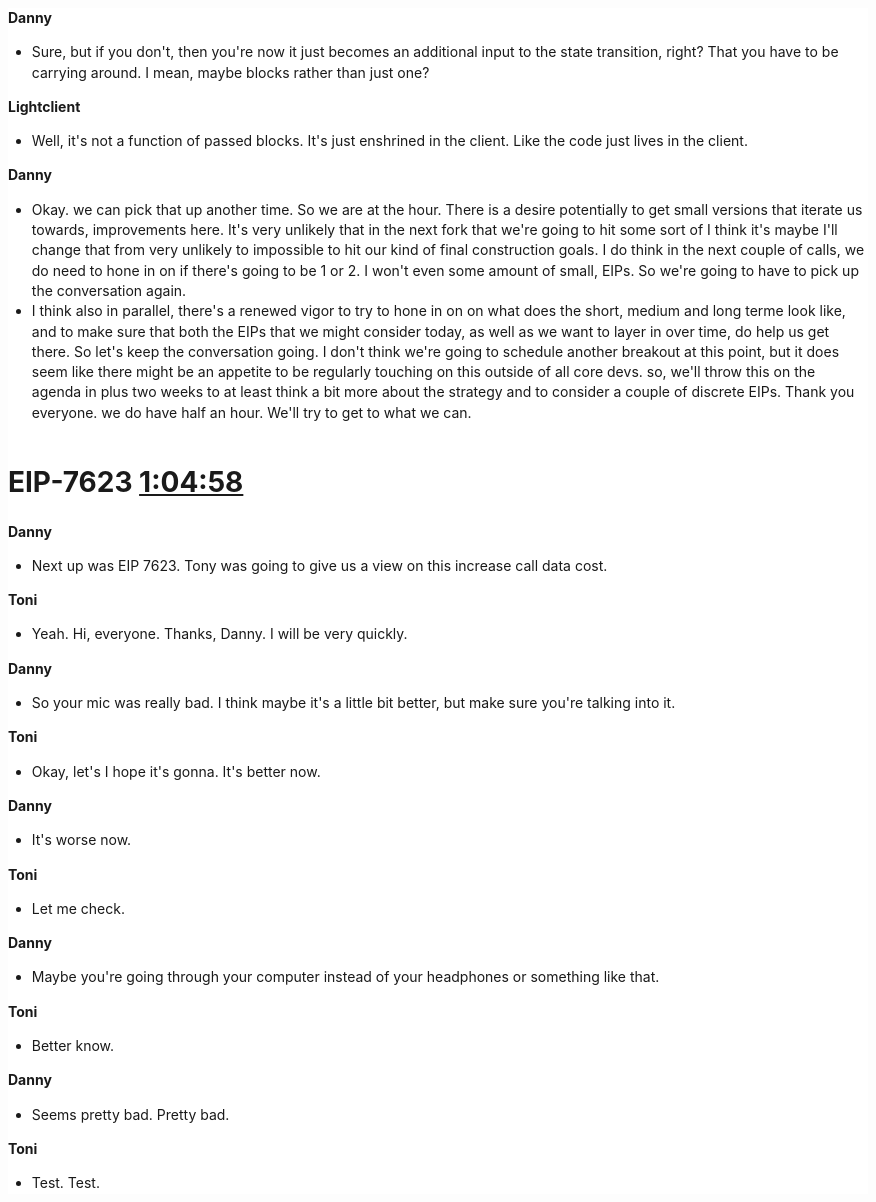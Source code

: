 **Danny**
* Sure, but if you don't, then you're now it just becomes an additional input to the state transition, right? That you have to be carrying around. I mean, maybe blocks rather than just one? 

**Lightclient**
* Well, it's not a function of passed blocks. It's just enshrined in the client. Like the code just lives in the client. 

**Danny**
* Okay.  we can pick that up another time. So we are at the hour.  There is a desire potentially to get small versions that iterate us towards,  improvements here. It's very unlikely that in the next fork that we're going to hit some sort of I think it's maybe I'll change that from very unlikely to impossible to hit our kind of final construction goals.  I do think in the next couple of calls, we do need to hone in on if there's going to be 1 or 2. I won't even some amount of small,  EIPs. So we're going to have to pick up the conversation again.
*  I think also in parallel, there's a renewed vigor to try to hone in on on what does the short, medium and long terme look like, and to make sure that both the EIPs that we might consider today, as well as we want to layer in over time,  do help us get there. So let's keep the conversation going.  I don't think we're going to schedule another breakout at this point, but it does seem like there might be an appetite to be regularly touching on this outside of all core devs.  so,  we'll throw this on the agenda in plus two weeks to at least think a bit more about the strategy and to consider a couple of discrete EIPs. Thank you everyone.  we do have half an hour. We'll try to get to what we can.  

# EIP-7623 [1:04:58](https://youtu.be/4ioJwNPe6RU?t=3898)
**Danny**
* Next up was EIP 7623. Tony was going to give us a view on this increase call data cost. 

**Toni**
* Yeah. Hi, everyone. Thanks, Danny.  I will be very quickly. 

**Danny**
* So your mic was really bad. I think maybe it's a little bit better, but make sure you're talking into it. 

**Toni**
* Okay, let's I hope it's gonna. It's better now. 

**Danny**
* It's worse now. 

**Toni**
* Let me check. 

**Danny**
* Maybe you're going through your computer instead of your headphones or something like that. 

**Toni**
* Better know. 

**Danny**
* Seems pretty bad. Pretty bad. 

**Toni**
* Test. Test. 

